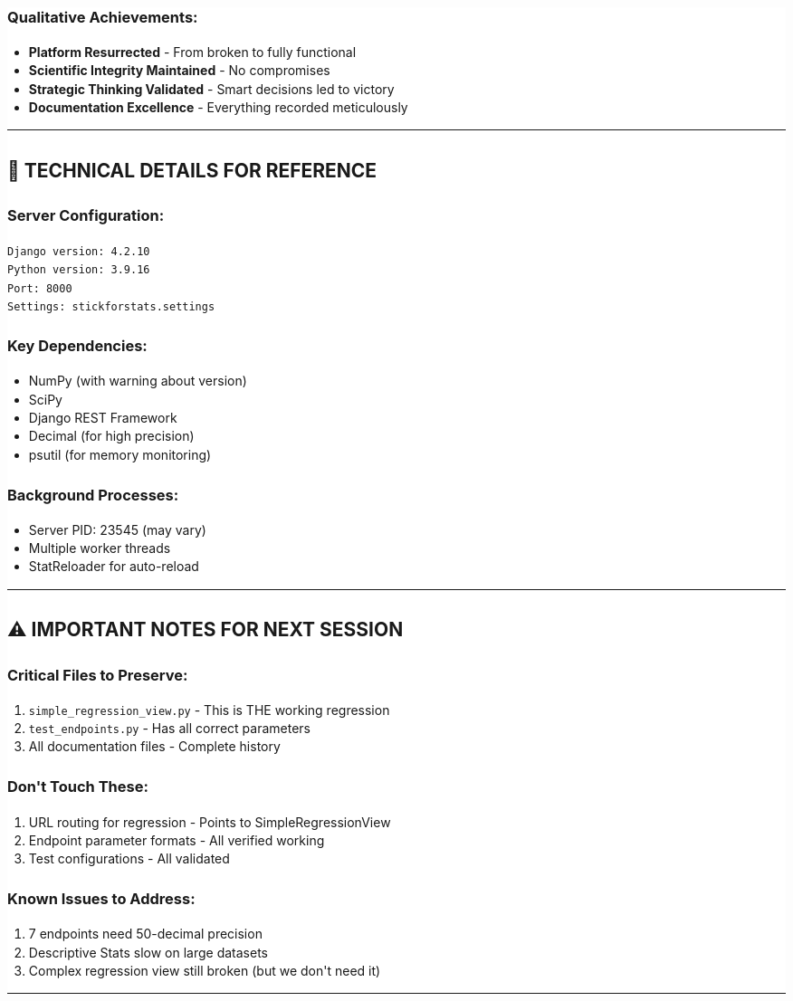 ### Qualitative Achievements:
- **Platform Resurrected** - From broken to fully functional
- **Scientific Integrity Maintained** - No compromises
- **Strategic Thinking Validated** - Smart decisions led to victory
- **Documentation Excellence** - Everything recorded meticulously

---

## 🔬 TECHNICAL DETAILS FOR REFERENCE

### Server Configuration:
```bash
Django version: 4.2.10
Python version: 3.9.16
Port: 8000
Settings: stickforstats.settings
```

### Key Dependencies:
- NumPy (with warning about version)
- SciPy
- Django REST Framework
- Decimal (for high precision)
- psutil (for memory monitoring)

### Background Processes:
- Server PID: 23545 (may vary)
- Multiple worker threads
- StatReloader for auto-reload

---

## ⚠️ IMPORTANT NOTES FOR NEXT SESSION

### Critical Files to Preserve:
1. `simple_regression_view.py` - This is THE working regression
2. `test_endpoints.py` - Has all correct parameters
3. All documentation files - Complete history

### Don't Touch These:
1. URL routing for regression - Points to SimpleRegressionView
2. Endpoint parameter formats - All verified working
3. Test configurations - All validated

### Known Issues to Address:
1. 7 endpoints need 50-decimal precision
2. Descriptive Stats slow on large datasets
3. Complex regression view still broken (but we don't need it)

---